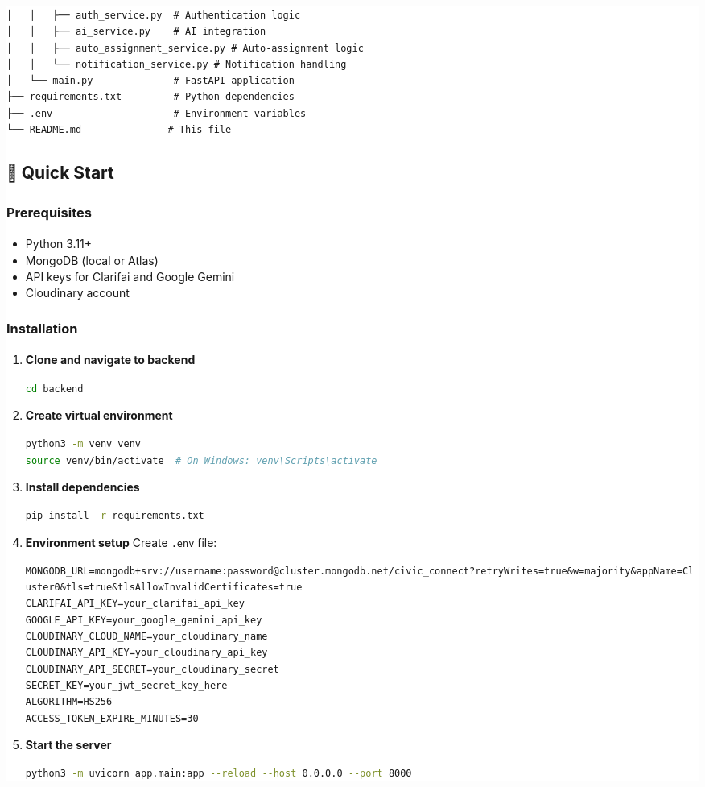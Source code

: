 ```
│   │   ├── auth_service.py  # Authentication logic
│   │   ├── ai_service.py    # AI integration
│   │   ├── auto_assignment_service.py # Auto-assignment logic
│   │   └── notification_service.py # Notification handling
│   └── main.py              # FastAPI application
├── requirements.txt         # Python dependencies
├── .env                     # Environment variables
└── README.md               # This file
```

## 🚀 Quick Start

### Prerequisites
- Python 3.11+
- MongoDB (local or Atlas)
- API keys for Clarifai and Google Gemini
- Cloudinary account

### Installation

1. **Clone and navigate to backend**
   ```bash
   cd backend
   ```

2. **Create virtual environment**
   ```bash
   python3 -m venv venv
   source venv/bin/activate  # On Windows: venv\Scripts\activate
   ```

3. **Install dependencies**
   ```bash
   pip install -r requirements.txt
   ```

4. **Environment setup**
   Create `.env` file:
   ```env
   MONGODB_URL=mongodb+srv://username:password@cluster.mongodb.net/civic_connect?retryWrites=true&w=majority&appName=Cluster0&tls=true&tlsAllowInvalidCertificates=true
   CLARIFAI_API_KEY=your_clarifai_api_key
   GOOGLE_API_KEY=your_google_gemini_api_key
   CLOUDINARY_CLOUD_NAME=your_cloudinary_name
   CLOUDINARY_API_KEY=your_cloudinary_api_key
   CLOUDINARY_API_SECRET=your_cloudinary_secret
   SECRET_KEY=your_jwt_secret_key_here
   ALGORITHM=HS256
   ACCESS_TOKEN_EXPIRE_MINUTES=30
   ```

5. **Start the server**
   ```bash
   python3 -m uvicorn app.main:app --reload --host 0.0.0.0 --port 8000
   ```
